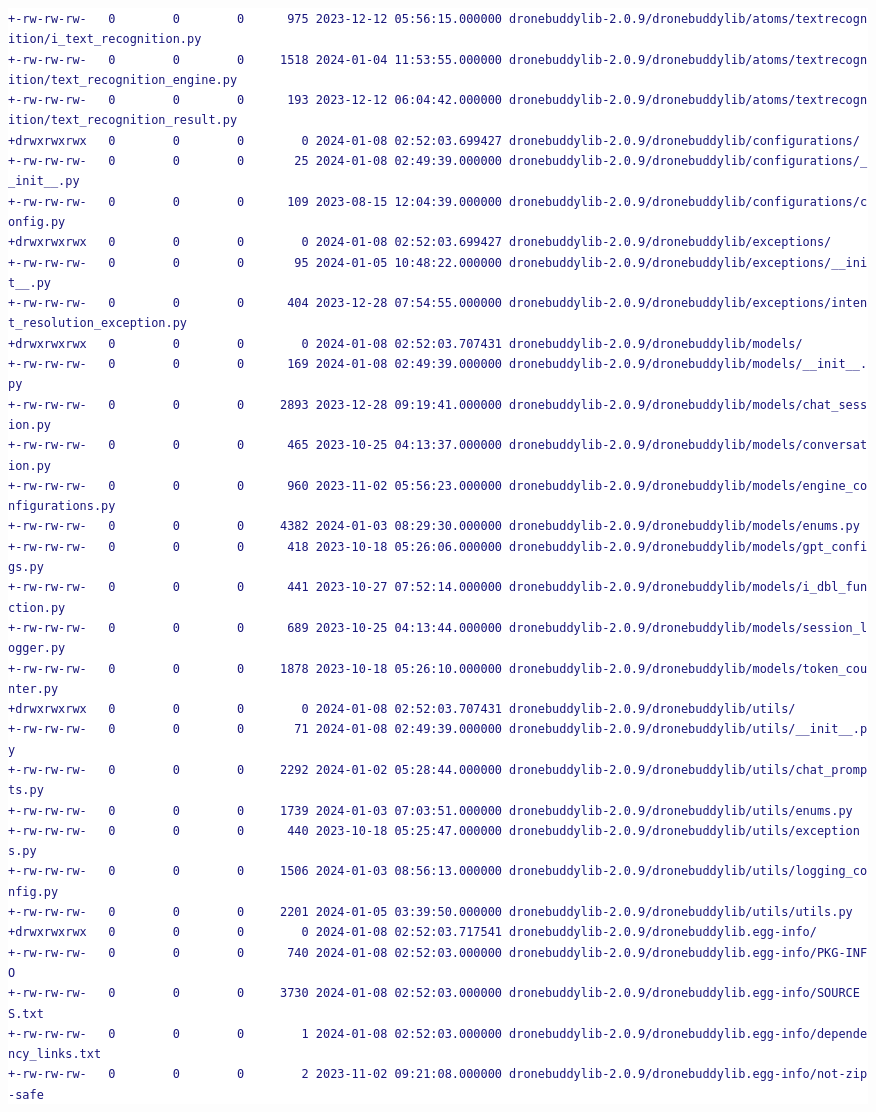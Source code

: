 ```diff
+-rw-rw-rw-   0        0        0      975 2023-12-12 05:56:15.000000 dronebuddylib-2.0.9/dronebuddylib/atoms/textrecognition/i_text_recognition.py
+-rw-rw-rw-   0        0        0     1518 2024-01-04 11:53:55.000000 dronebuddylib-2.0.9/dronebuddylib/atoms/textrecognition/text_recognition_engine.py
+-rw-rw-rw-   0        0        0      193 2023-12-12 06:04:42.000000 dronebuddylib-2.0.9/dronebuddylib/atoms/textrecognition/text_recognition_result.py
+drwxrwxrwx   0        0        0        0 2024-01-08 02:52:03.699427 dronebuddylib-2.0.9/dronebuddylib/configurations/
+-rw-rw-rw-   0        0        0       25 2024-01-08 02:49:39.000000 dronebuddylib-2.0.9/dronebuddylib/configurations/__init__.py
+-rw-rw-rw-   0        0        0      109 2023-08-15 12:04:39.000000 dronebuddylib-2.0.9/dronebuddylib/configurations/config.py
+drwxrwxrwx   0        0        0        0 2024-01-08 02:52:03.699427 dronebuddylib-2.0.9/dronebuddylib/exceptions/
+-rw-rw-rw-   0        0        0       95 2024-01-05 10:48:22.000000 dronebuddylib-2.0.9/dronebuddylib/exceptions/__init__.py
+-rw-rw-rw-   0        0        0      404 2023-12-28 07:54:55.000000 dronebuddylib-2.0.9/dronebuddylib/exceptions/intent_resolution_exception.py
+drwxrwxrwx   0        0        0        0 2024-01-08 02:52:03.707431 dronebuddylib-2.0.9/dronebuddylib/models/
+-rw-rw-rw-   0        0        0      169 2024-01-08 02:49:39.000000 dronebuddylib-2.0.9/dronebuddylib/models/__init__.py
+-rw-rw-rw-   0        0        0     2893 2023-12-28 09:19:41.000000 dronebuddylib-2.0.9/dronebuddylib/models/chat_session.py
+-rw-rw-rw-   0        0        0      465 2023-10-25 04:13:37.000000 dronebuddylib-2.0.9/dronebuddylib/models/conversation.py
+-rw-rw-rw-   0        0        0      960 2023-11-02 05:56:23.000000 dronebuddylib-2.0.9/dronebuddylib/models/engine_configurations.py
+-rw-rw-rw-   0        0        0     4382 2024-01-03 08:29:30.000000 dronebuddylib-2.0.9/dronebuddylib/models/enums.py
+-rw-rw-rw-   0        0        0      418 2023-10-18 05:26:06.000000 dronebuddylib-2.0.9/dronebuddylib/models/gpt_configs.py
+-rw-rw-rw-   0        0        0      441 2023-10-27 07:52:14.000000 dronebuddylib-2.0.9/dronebuddylib/models/i_dbl_function.py
+-rw-rw-rw-   0        0        0      689 2023-10-25 04:13:44.000000 dronebuddylib-2.0.9/dronebuddylib/models/session_logger.py
+-rw-rw-rw-   0        0        0     1878 2023-10-18 05:26:10.000000 dronebuddylib-2.0.9/dronebuddylib/models/token_counter.py
+drwxrwxrwx   0        0        0        0 2024-01-08 02:52:03.707431 dronebuddylib-2.0.9/dronebuddylib/utils/
+-rw-rw-rw-   0        0        0       71 2024-01-08 02:49:39.000000 dronebuddylib-2.0.9/dronebuddylib/utils/__init__.py
+-rw-rw-rw-   0        0        0     2292 2024-01-02 05:28:44.000000 dronebuddylib-2.0.9/dronebuddylib/utils/chat_prompts.py
+-rw-rw-rw-   0        0        0     1739 2024-01-03 07:03:51.000000 dronebuddylib-2.0.9/dronebuddylib/utils/enums.py
+-rw-rw-rw-   0        0        0      440 2023-10-18 05:25:47.000000 dronebuddylib-2.0.9/dronebuddylib/utils/exceptions.py
+-rw-rw-rw-   0        0        0     1506 2024-01-03 08:56:13.000000 dronebuddylib-2.0.9/dronebuddylib/utils/logging_config.py
+-rw-rw-rw-   0        0        0     2201 2024-01-05 03:39:50.000000 dronebuddylib-2.0.9/dronebuddylib/utils/utils.py
+drwxrwxrwx   0        0        0        0 2024-01-08 02:52:03.717541 dronebuddylib-2.0.9/dronebuddylib.egg-info/
+-rw-rw-rw-   0        0        0      740 2024-01-08 02:52:03.000000 dronebuddylib-2.0.9/dronebuddylib.egg-info/PKG-INFO
+-rw-rw-rw-   0        0        0     3730 2024-01-08 02:52:03.000000 dronebuddylib-2.0.9/dronebuddylib.egg-info/SOURCES.txt
+-rw-rw-rw-   0        0        0        1 2024-01-08 02:52:03.000000 dronebuddylib-2.0.9/dronebuddylib.egg-info/dependency_links.txt
+-rw-rw-rw-   0        0        0        2 2023-11-02 09:21:08.000000 dronebuddylib-2.0.9/dronebuddylib.egg-info/not-zip-safe
```